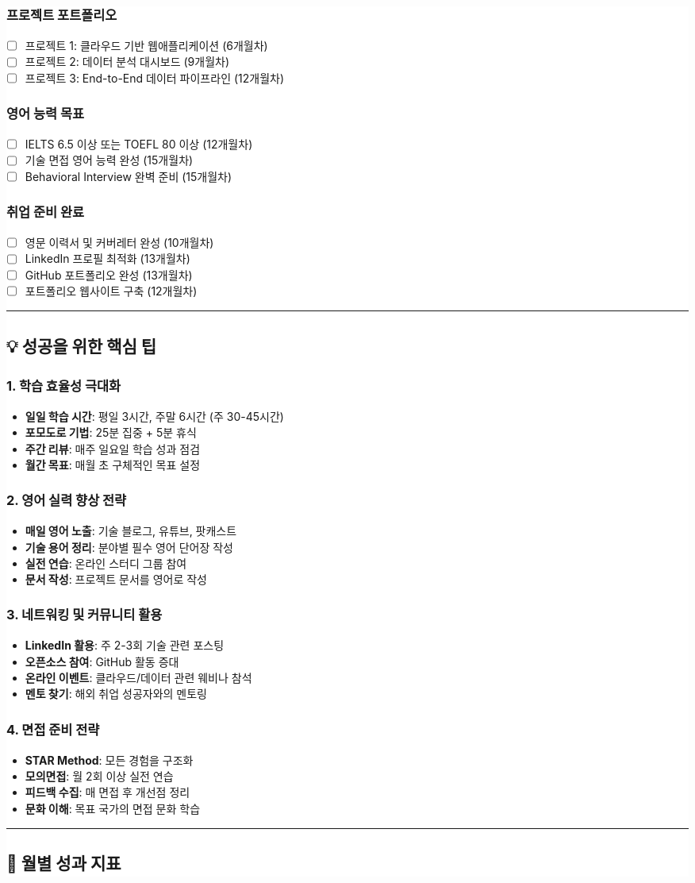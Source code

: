 ### 프로젝트 포트폴리오
- [ ] 프로젝트 1: 클라우드 기반 웹애플리케이션 (6개월차)
- [ ] 프로젝트 2: 데이터 분석 대시보드 (9개월차)
- [ ] 프로젝트 3: End-to-End 데이터 파이프라인 (12개월차)

### 영어 능력 목표
- [ ] IELTS 6.5 이상 또는 TOEFL 80 이상 (12개월차)
- [ ] 기술 면접 영어 능력 완성 (15개월차)
- [ ] Behavioral Interview 완벽 준비 (15개월차)

### 취업 준비 완료
- [ ] 영문 이력서 및 커버레터 완성 (10개월차)
- [ ] LinkedIn 프로필 최적화 (13개월차)
- [ ] GitHub 포트폴리오 완성 (13개월차)
- [ ] 포트폴리오 웹사이트 구축 (12개월차)

---

## 💡 성공을 위한 핵심 팁

### 1. 학습 효율성 극대화
- **일일 학습 시간**: 평일 3시간, 주말 6시간 (주 30-45시간)
- **포모도로 기법**: 25분 집중 + 5분 휴식
- **주간 리뷰**: 매주 일요일 학습 성과 점검
- **월간 목표**: 매월 초 구체적인 목표 설정

### 2. 영어 실력 향상 전략
- **매일 영어 노출**: 기술 블로그, 유튜브, 팟캐스트
- **기술 용어 정리**: 분야별 필수 영어 단어장 작성
- **실전 연습**: 온라인 스터디 그룹 참여
- **문서 작성**: 프로젝트 문서를 영어로 작성

### 3. 네트워킹 및 커뮤니티 활용
- **LinkedIn 활용**: 주 2-3회 기술 관련 포스팅
- **오픈소스 참여**: GitHub 활동 증대
- **온라인 이벤트**: 클라우드/데이터 관련 웨비나 참석
- **멘토 찾기**: 해외 취업 성공자와의 멘토링

### 4. 면접 준비 전략
- **STAR Method**: 모든 경험을 구조화
- **모의면접**: 월 2회 이상 실전 연습
- **피드백 수집**: 매 면접 후 개선점 정리
- **문화 이해**: 목표 국가의 면접 문화 학습

---

## 🎯 월별 성과 지표
